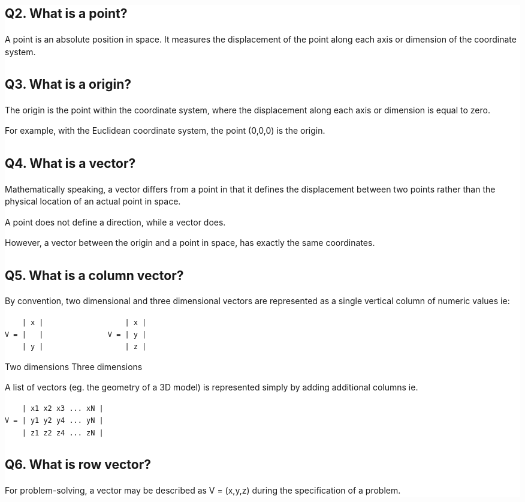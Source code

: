 
<a name="Q2" id="Q2">Q2</a>.  What is a point?
---------------------

  A point is an absolute position in space. It measures the displacement
  of the point along each axis or dimension of the coordinate system.


<a name="Q3" id="Q3">Q3</a>.  What is a origin?
----------------------

  The origin is the point within the coordinate system, where the
  displacement along each axis or dimension is equal to zero.

  For example, with the Euclidean coordinate system, the point (0,0,0)
  is the origin.


<a name="Q4" id="Q4">Q4</a>.  What is a vector?
----------------------

  Mathematically speaking, a vector differs from a point in that it
  defines the displacement between two points rather than the
  physical location of an actual point in space.

  A point does not define a direction, while a vector does.

  However, a vector between the origin and a point in space, has exactly
  the same coordinates.


<a name="Q5" id="Q5">Q5</a>.  What is a column vector?
------------------------------

  By convention, two dimensional and three dimensional vectors are
  represented as a single vertical column of numeric values ie:


        | x |                   | x |
    V = |   |               V = | y |
        | y |                   | z |

  Two dimensions            Three dimensions

  A list of vectors (eg. the geometry of a 3D model) is represented
  simply by adding additional columns ie.

        | x1 x2 x3 ... xN |
    V = | y1 y2 y4 ... yN |
        | z1 z2 z4 ... zN |

<a name="Q6" id="Q6">Q6</a>.  What is row vector?
------------------------

  For problem-solving, a vector may be described as V = (x,y,z) during
  the specification of a problem.
